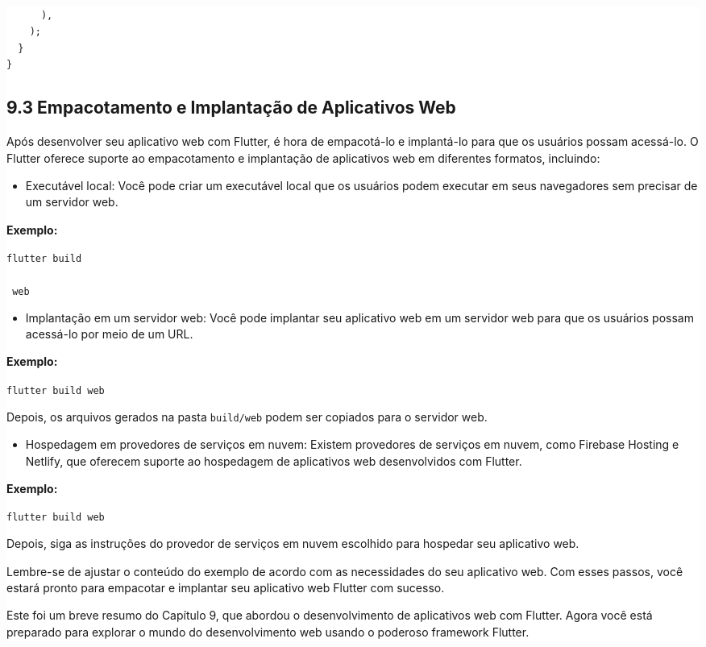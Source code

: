 ```
      ),
    );
  }
}
```

## 9.3 Empacotamento e Implantação de Aplicativos Web

Após desenvolver seu aplicativo web com Flutter, é hora de empacotá-lo e implantá-lo para que os usuários possam acessá-lo. O Flutter oferece suporte ao empacotamento e implantação de aplicativos web em diferentes formatos, incluindo:

- Executável local: Você pode criar um executável local que os usuários podem executar em seus navegadores sem precisar de um servidor web.

**Exemplo:**
```
flutter build

 web
```

- Implantação em um servidor web: Você pode implantar seu aplicativo web em um servidor web para que os usuários possam acessá-lo por meio de um URL.

**Exemplo:**
```
flutter build web
```
Depois, os arquivos gerados na pasta `build/web` podem ser copiados para o servidor web.

- Hospedagem em provedores de serviços em nuvem: Existem provedores de serviços em nuvem, como Firebase Hosting e Netlify, que oferecem suporte ao hospedagem de aplicativos web desenvolvidos com Flutter.

**Exemplo:**
```
flutter build web
```
Depois, siga as instruções do provedor de serviços em nuvem escolhido para hospedar seu aplicativo web.

Lembre-se de ajustar o conteúdo do exemplo de acordo com as necessidades do seu aplicativo web. Com esses passos, você estará pronto para empacotar e implantar seu aplicativo web Flutter com sucesso.

Este foi um breve resumo do Capítulo 9, que abordou o desenvolvimento de aplicativos web com Flutter. Agora você está preparado para explorar o mundo do desenvolvimento web usando o poderoso framework Flutter.